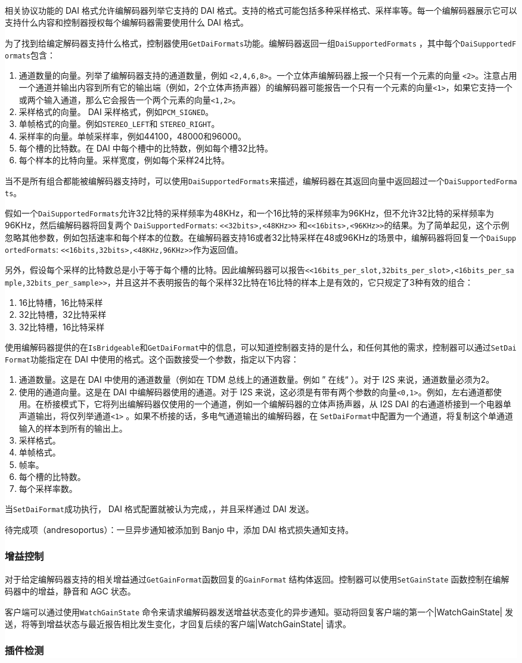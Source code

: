 相关协议功能的 DAI 格式允许编解码器列举它支持的 DAI 格式。支持的格式可能包括多种采样格式、采样率等。每一个编解码器展示它可以支持什么内容和控制器授权每个编解码器需要使用什么 DAI 格式。

为了找到给编定解码器支持什么格式，控制器使用`GetDaiFormats`功能。编解码器返回一组`DaiSupportedFormats` ，其中每个`DaiSupportedFormats`包含：

1. 通道数量的向量。列举了编解码器支持的通道数量，例如 `<2,4,6,8>`。一个立体声编解码器上报一个只有一个元素的向量 `<2>`。注意占用一个通道并输出内容到所有它的输出端（例如，2个立体声扬声器）的编解码器可能报告一个只有一个元素的向量`<1>`，如果它支持一个或两个输入通道，那么它会报告一个两个元素的向量`<1,2>`。
2. 采样格式的向量。 DAI 采样格式，例如`PCM_SIGNED`。
3. 单帧格式的向量。例如`STEREO_LEFT`和 `STEREO_RIGHT`。
4. 采样率的向量。单帧采样率，例如44100，48000和96000。
5. 每个槽的比特数。在 DAI 中每个槽中的比特数，例如每个槽32比特。
6. 每个样本的比特向量。采样宽度，例如每个采样24比特。



当不是所有组合都能被编解码器支持时，可以使用`DaiSupportedFormats`来描述，编解码器在其返回向量中返回超过一个`DaiSupportedFormats`。

假如一个`DaiSupportedFormats`允许32比特的采样频率为48KHz，和一个16比特的采样频率为96KHz，但不允许32比特的采样频率为96KHz，然后编解码器将回复两个 `DaiSupportedFormats`: `<<32bits>,<48KHz>>` 和`<<16bits>,<96KHz>>`的结果。为了简单起见，这个示例忽略其他参数，例如包括速率和每个样本的位数。在编解码器支持16或者32比特采样在48或96KHz的场景中，编解码器将回复一个`DaiSupportedFormats`: `<<16bits,32bits>,<48KHz,96KHz>>`作为返回值。

另外，假设每个采样的比特数总是小于等于每个槽的比特。因此编解码器可以报告`<<16bits_per_slot,32bits_per_slot>,<16bits_per_sample,32bits_per_sample>>`，并且这并不表明报告的每个采样32比特在16比特的样本上是有效的，它只规定了3种有效的组合：

1. 16比特槽，16比特采样
2. 32比特槽，32比特采样
3. 32比特槽，16比特采样



使用编解码器提供的在`IsBridgeable`和`GetDaiFormat`中的信息，可以知道控制器支持的是什么，和任何其他的需求，控制器可以通过`SetDaiFormat`功能指定在 DAI 中使用的格式。这个函数接受一个参数，指定以下内容：

1. 通道数量。这是在 DAI 中使用的通道数量（例如在 TDM 总线上的通道数量。例如 ” 在线“ ）。对于 I2S 来说，通道数量必须为2。
2. 使用的通道向量。这是在 DAI 中编解码器使用的通道。对于 I2S 来说，这必须是有带有两个参数的向量`<0,1>`。例如，左右通道都使用。在桥接模式下，它将列出编解码器仅使用的一个通道，例如一个编解码器的立体声扬声器，从 I2S  DAI 的右通道桥接到一个电器单声道输出，将仅列举通道`<1>` 。如果不桥接的话，多电气通道输出的编解码器，在 `SetDaiFormat`中配置为一个通道，将复制这个单通道输入的样本到所有的输出上。
3. 采样格式。
4. 单帧格式。
5. 帧率。
6. 每个槽的比特数。
7. 每个采样率数。

当`SetDaiFormat`成功执行， DAI 格式配置就被认为完成，，并且采样通过 DAI 发送。

待完成项（andresoportus）：一旦异步通知被添加到 Banjo 中，添加 DAI 格式损失通知支持。



### 增益控制

对于给定编解码器支持的相关增益通过`GetGainFormat`函数回复的`GainFormat` 结构体返回。控制器可以使用`SetGainState` 函数控制在编解码器中的增益，静音和 AGC 状态。

客户端可以通过使用`WatchGainState` 命令来请求编解码器发送增益状态变化的异步通知。驱动将回复客户端的第一个|WatchGainState| 发送，将等到增益状态与最近报告相比发生变化，才回复后续的客户端|WatchGainState| 请求。



### 插件检测
